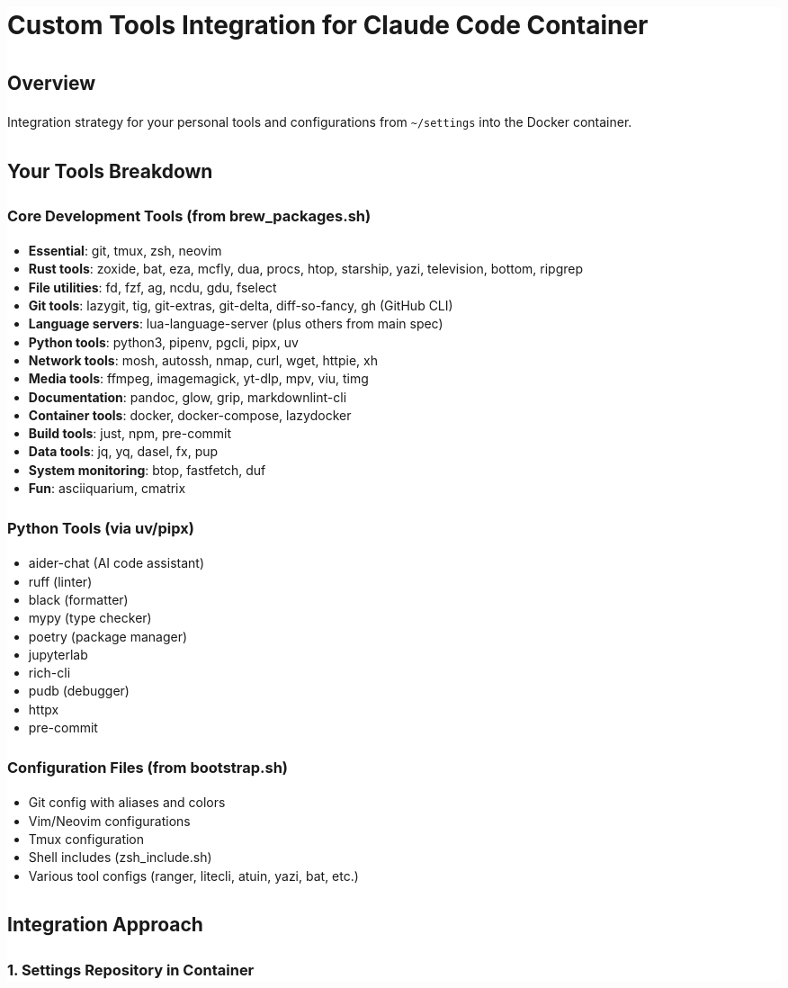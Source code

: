 # Custom Tools Integration for Claude Code Container

## Overview
Integration strategy for your personal tools and configurations from `~/settings` into the Docker container.

## Your Tools Breakdown

### Core Development Tools (from brew_packages.sh)
- **Essential**: git, tmux, zsh, neovim
- **Rust tools**: zoxide, bat, eza, mcfly, dua, procs, htop, starship, yazi, television, bottom, ripgrep
- **File utilities**: fd, fzf, ag, ncdu, gdu, fselect
- **Git tools**: lazygit, tig, git-extras, git-delta, diff-so-fancy, gh (GitHub CLI)
- **Language servers**: lua-language-server (plus others from main spec)
- **Python tools**: python3, pipenv, pgcli, pipx, uv
- **Network tools**: mosh, autossh, nmap, curl, wget, httpie, xh
- **Media tools**: ffmpeg, imagemagick, yt-dlp, mpv, viu, timg
- **Documentation**: pandoc, glow, grip, markdownlint-cli
- **Container tools**: docker, docker-compose, lazydocker
- **Build tools**: just, npm, pre-commit
- **Data tools**: jq, yq, dasel, fx, pup
- **System monitoring**: btop, fastfetch, duf
- **Fun**: asciiquarium, cmatrix

### Python Tools (via uv/pipx)
- aider-chat (AI code assistant)
- ruff (linter)
- black (formatter)
- mypy (type checker)
- poetry (package manager)
- jupyterlab
- rich-cli
- pudb (debugger)
- httpx
- pre-commit

### Configuration Files (from bootstrap.sh)
- Git config with aliases and colors
- Vim/Neovim configurations
- Tmux configuration
- Shell includes (zsh_include.sh)
- Various tool configs (ranger, litecli, atuin, yazi, bat, etc.)

## Integration Approach

### 1. Settings Repository in Container
